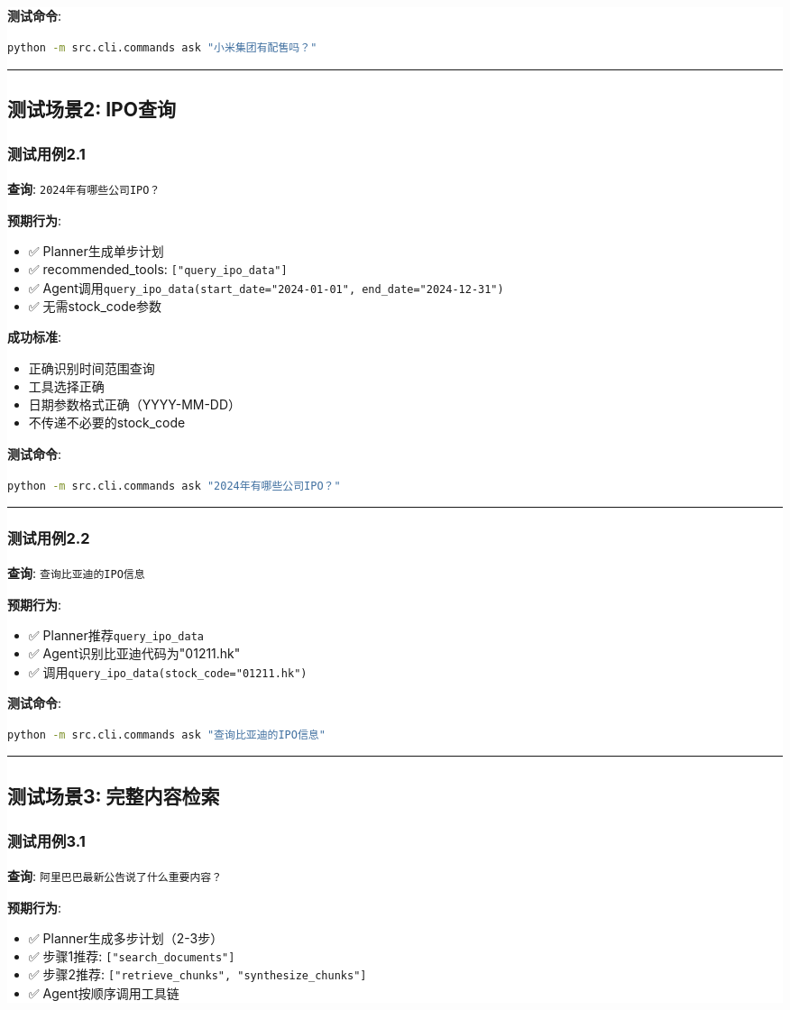 **测试命令**:
```bash
python -m src.cli.commands ask "小米集团有配售吗？"
```

---

## 测试场景2: IPO查询

### 测试用例2.1
**查询**: `2024年有哪些公司IPO？`

**预期行为**:
- ✅ Planner生成单步计划
- ✅ recommended_tools: `["query_ipo_data"]`
- ✅ Agent调用`query_ipo_data(start_date="2024-01-01", end_date="2024-12-31")`
- ✅ 无需stock_code参数

**成功标准**:
- 正确识别时间范围查询
- 工具选择正确
- 日期参数格式正确（YYYY-MM-DD）
- 不传递不必要的stock_code

**测试命令**:
```bash
python -m src.cli.commands ask "2024年有哪些公司IPO？"
```

---

### 测试用例2.2
**查询**: `查询比亚迪的IPO信息`

**预期行为**:
- ✅ Planner推荐`query_ipo_data`
- ✅ Agent识别比亚迪代码为"01211.hk"
- ✅ 调用`query_ipo_data(stock_code="01211.hk")`

**测试命令**:
```bash
python -m src.cli.commands ask "查询比亚迪的IPO信息"
```

---

## 测试场景3: 完整内容检索

### 测试用例3.1
**查询**: `阿里巴巴最新公告说了什么重要内容？`

**预期行为**:
- ✅ Planner生成多步计划（2-3步）
- ✅ 步骤1推荐: `["search_documents"]`
- ✅ 步骤2推荐: `["retrieve_chunks", "synthesize_chunks"]`
- ✅ Agent按顺序调用工具链
